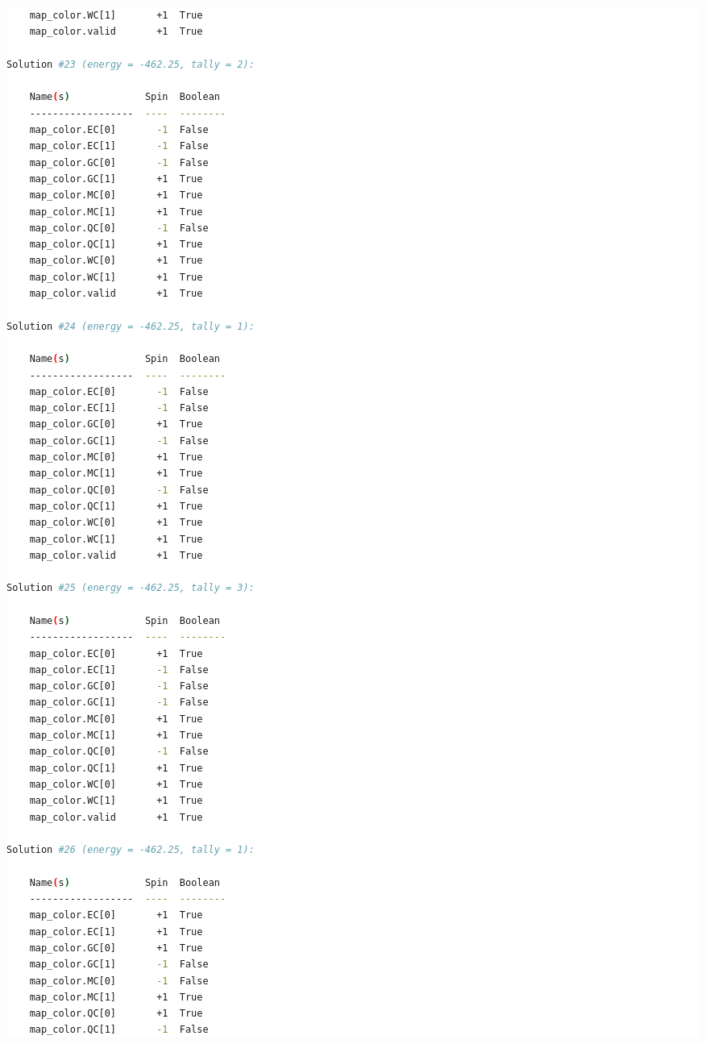 ```bash
    map_color.WC[1]       +1  True
    map_color.valid       +1  True

Solution #23 (energy = -462.25, tally = 2):

    Name(s)             Spin  Boolean
    ------------------  ----  --------
    map_color.EC[0]       -1  False
    map_color.EC[1]       -1  False
    map_color.GC[0]       -1  False
    map_color.GC[1]       +1  True
    map_color.MC[0]       +1  True
    map_color.MC[1]       +1  True
    map_color.QC[0]       -1  False
    map_color.QC[1]       +1  True
    map_color.WC[0]       +1  True
    map_color.WC[1]       +1  True
    map_color.valid       +1  True

Solution #24 (energy = -462.25, tally = 1):

    Name(s)             Spin  Boolean
    ------------------  ----  --------
    map_color.EC[0]       -1  False
    map_color.EC[1]       -1  False
    map_color.GC[0]       +1  True
    map_color.GC[1]       -1  False
    map_color.MC[0]       +1  True
    map_color.MC[1]       +1  True
    map_color.QC[0]       -1  False
    map_color.QC[1]       +1  True
    map_color.WC[0]       +1  True
    map_color.WC[1]       +1  True
    map_color.valid       +1  True

Solution #25 (energy = -462.25, tally = 3):

    Name(s)             Spin  Boolean
    ------------------  ----  --------
    map_color.EC[0]       +1  True
    map_color.EC[1]       -1  False
    map_color.GC[0]       -1  False
    map_color.GC[1]       -1  False
    map_color.MC[0]       +1  True
    map_color.MC[1]       +1  True
    map_color.QC[0]       -1  False
    map_color.QC[1]       +1  True
    map_color.WC[0]       +1  True
    map_color.WC[1]       +1  True
    map_color.valid       +1  True

Solution #26 (energy = -462.25, tally = 1):

    Name(s)             Spin  Boolean
    ------------------  ----  --------
    map_color.EC[0]       +1  True
    map_color.EC[1]       +1  True
    map_color.GC[0]       +1  True
    map_color.GC[1]       -1  False
    map_color.MC[0]       -1  False
    map_color.MC[1]       +1  True
    map_color.QC[0]       +1  True
    map_color.QC[1]       -1  False
```